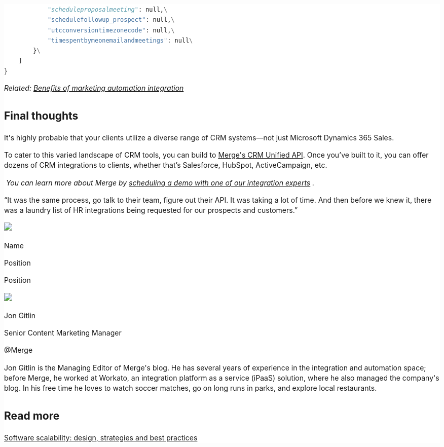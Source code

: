```python
            "scheduleproposalmeeting": null,\
            "schedulefollowup_prospect": null,\
            "utcconversiontimezonecode": null,\
            "timespentbymeonemailandmeetings": null\
        }\
    ]
}
```

_Related:_ [_Benefits of marketing automation integration_](https://www.merge.dev/blog/marketing-automation-integration)

## **Final thoughts**

It's highly probable that your clients utilize a diverse range of CRM systems—not just Microsoft Dynamics 365 Sales.

To cater to this varied landscape of CRM tools, you can build to [Merge's CRM Unified API](https://www.merge.dev/categories/crm-api). Once you’ve built to it, you can offer dozens of CRM integrations to clients, whether that’s Salesforce, HubSpot, ActiveCampaign, etc.

‍ _You can learn more about Merge by_ [_scheduling a demo with one of our integration experts_](https://www.merge.dev/get-in-touch?utm_btn=dr-page-blog%2Fhow-to-fetch-opportunities-from-microsoft-dynamics-365-sales-with-merge-crm-unified-api-with-python) _._

“It was the same process, go talk to their team, figure out their API. It was taking a lot of time. And then before we knew it, there was a laundry list of HR integrations being requested for our prospects and customers.”

![](https://cdn.prod.website-files.com/plugins/Basic/assets/placeholder.60f9b1840c.svg)

Name

Position

Position

![](https://cdn.prod.website-files.com/62796ab9647626cbab663f42/67cb26b36cc62374679f071f_Jon%20Gitlin%20-%20Merge.png)

Jon Gitlin

Senior Content Marketing Manager

@Merge

Jon Gitlin is the Managing Editor of Merge's blog. He has several years of experience in the integration and automation space; before Merge, he worked at Workato, an integration platform as a service (iPaaS) solution, where he also managed the company's blog. In his free time he loves to watch soccer matches, go on long runs in parks, and explore local restaurants.

## Read more

[Software scalability: design, strategies and best practices](https://www.merge.dev/blog/software-scalability)
